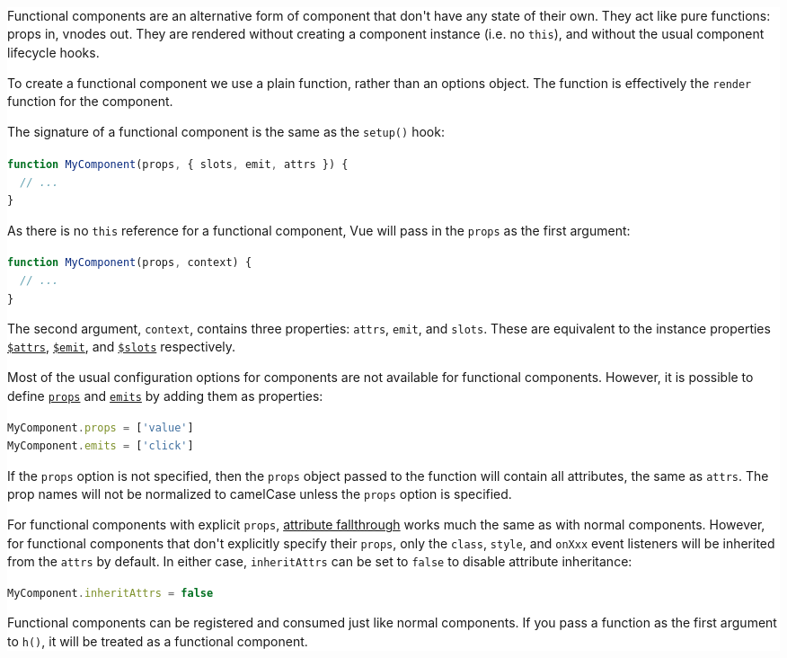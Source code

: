 Functional components are an alternative form of component that don't have any state of their own. They act like pure functions: props in, vnodes out. They are rendered without creating a component instance (i.e. no `this`), and without the usual component lifecycle hooks.

To create a functional component we use a plain function, rather than an options object. The function is effectively the `render` function for the component.

<div class="composition-api">

The signature of a functional component is the same as the `setup()` hook:

```js
function MyComponent(props, { slots, emit, attrs }) {
  // ...
}
```

</div>
<div class="options-api">

As there is no `this` reference for a functional component, Vue will pass in the `props` as the first argument:

```js
function MyComponent(props, context) {
  // ...
}
```

The second argument, `context`, contains three properties: `attrs`, `emit`, and `slots`. These are equivalent to the instance properties [`$attrs`](/api/component-instance#attrs), [`$emit`](/api/component-instance#emit), and [`$slots`](/api/component-instance#slots) respectively.

</div>

Most of the usual configuration options for components are not available for functional components. However, it is possible to define [`props`](/api/options-state#props) and [`emits`](/api/options-state#emits) by adding them as properties:

```js
MyComponent.props = ['value']
MyComponent.emits = ['click']
```

If the `props` option is not specified, then the `props` object passed to the function will contain all attributes, the same as `attrs`. The prop names will not be normalized to camelCase unless the `props` option is specified.

For functional components with explicit `props`, [attribute fallthrough](/guide/components/attrs) works much the same as with normal components. However, for functional components that don't explicitly specify their `props`, only the `class`, `style`, and `onXxx` event listeners will be inherited from the `attrs` by default. In either case, `inheritAttrs` can be set to `false` to disable attribute inheritance:

```js
MyComponent.inheritAttrs = false
```

Functional components can be registered and consumed just like normal components. If you pass a function as the first argument to `h()`, it will be treated as a functional component.
